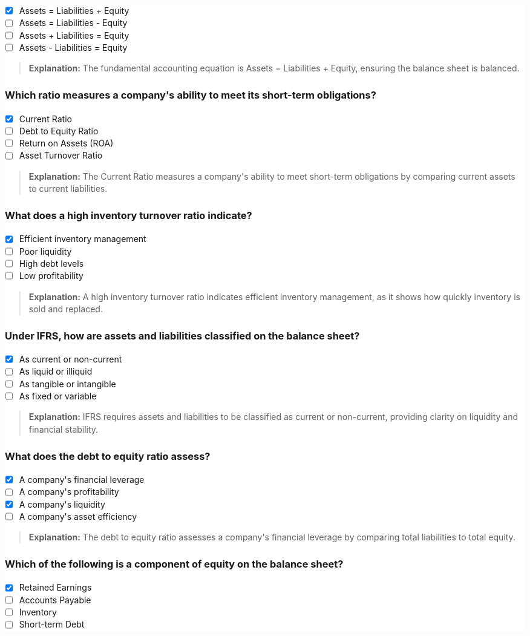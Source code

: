 - [x] Assets = Liabilities + Equity
- [ ] Assets = Liabilities - Equity
- [ ] Assets + Liabilities = Equity
- [ ] Assets - Liabilities = Equity

> **Explanation:** The fundamental accounting equation is Assets = Liabilities + Equity, ensuring the balance sheet is balanced.

### Which ratio measures a company's ability to meet its short-term obligations?

- [x] Current Ratio
- [ ] Debt to Equity Ratio
- [ ] Return on Assets (ROA)
- [ ] Asset Turnover Ratio

> **Explanation:** The Current Ratio measures a company's ability to meet short-term obligations by comparing current assets to current liabilities.

### What does a high inventory turnover ratio indicate?

- [x] Efficient inventory management
- [ ] Poor liquidity
- [ ] High debt levels
- [ ] Low profitability

> **Explanation:** A high inventory turnover ratio indicates efficient inventory management, as it shows how quickly inventory is sold and replaced.

### Under IFRS, how are assets and liabilities classified on the balance sheet?

- [x] As current or non-current
- [ ] As liquid or illiquid
- [ ] As tangible or intangible
- [ ] As fixed or variable

> **Explanation:** IFRS requires assets and liabilities to be classified as current or non-current, providing clarity on liquidity and financial stability.

### What does the debt to equity ratio assess?

- [x] A company's financial leverage
- [ ] A company's profitability
- [x] A company's liquidity
- [ ] A company's asset efficiency

> **Explanation:** The debt to equity ratio assesses a company's financial leverage by comparing total liabilities to total equity.

### Which of the following is a component of equity on the balance sheet?

- [x] Retained Earnings
- [ ] Accounts Payable
- [ ] Inventory
- [ ] Short-term Debt
